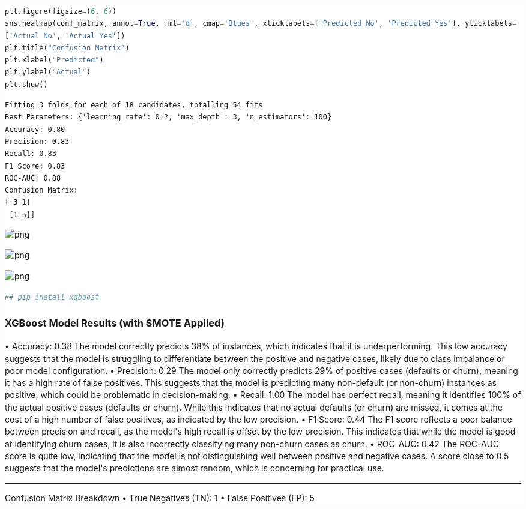 ```python
plt.figure(figsize=(6, 6))
sns.heatmap(conf_matrix, annot=True, fmt='d', cmap='Blues', xticklabels=['Predicted No', 'Predicted Yes'], yticklabels=['Actual No', 'Actual Yes'])
plt.title("Confusion Matrix")
plt.xlabel("Predicted")
plt.ylabel("Actual")
plt.show()
```

    Fitting 3 folds for each of 18 candidates, totalling 54 fits
    Best Parameters: {'learning_rate': 0.2, 'max_depth': 3, 'n_estimators': 100}
    Accuracy: 0.80
    Precision: 0.83
    Recall: 0.83
    F1 Score: 0.83
    ROC-AUC: 0.88
    Confusion Matrix:
    [[3 1]
     [1 5]]



    
![png](output_54_1.png)
    



    
![png](output_54_2.png)
    



    
![png](output_54_3.png)
    



```python
## pip install xgboost
```

### XGBoost Model Results (with SMOTE Applied)

•	Accuracy: 0.38
The model correctly predicts 38% of instances, which indicates that it is underperforming. This low accuracy suggests that the model is struggling to differentiate between the positive and negative cases, likely due to class imbalance or poor model configuration.
•	Precision: 0.29
The model only correctly predicts 29% of positive cases (defaults or churn), meaning it has a high rate of false positives. This suggests that the model is predicting many non-default (or non-churn) instances as positive, which could be problematic in decision-making.
•	Recall: 1.00
The model has perfect recall, meaning it identifies 100% of the actual positive cases (defaults or churn). While this indicates that no actual defaults (or churn) are missed, it comes at the cost of a high number of false positives, as indicated by the low precision.
•	F1 Score: 0.44
The F1 score reflects a poor balance between precision and recall, as the model's high recall is offset by the low precision. This indicates that while the model is good at identifying churn cases, it is also incorrectly classifying many non-churn cases as churn.
•	ROC-AUC: 0.42
The ROC-AUC score is quite low, indicating that the model is not distinguishing well between positive and negative cases. A score close to 0.5 suggests that the model's predictions are almost random, which is concerning for practical use.
________________________________________
Confusion Matrix Breakdown
•	True Negatives (TN): 1
•	False Positives (FP): 5
